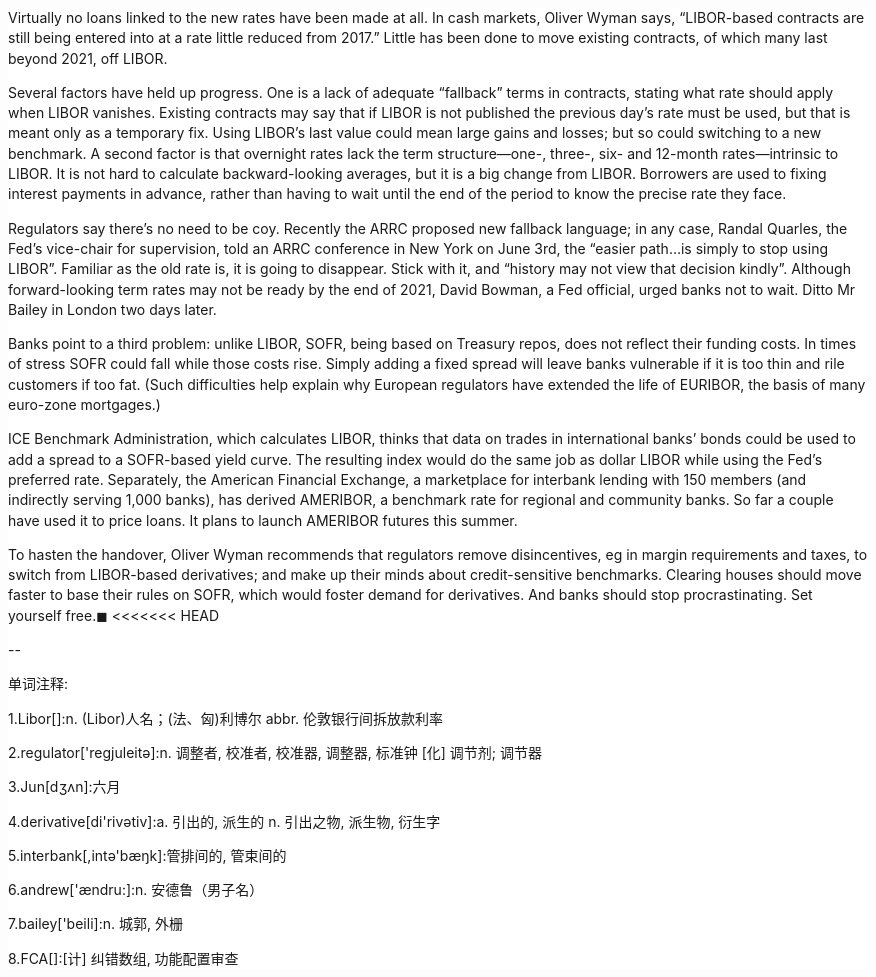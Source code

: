 Virtually no loans linked to the new rates have been made at all. In cash markets, Oliver Wyman says, “LIBOR-based contracts are still being entered into at a rate little reduced from 2017.” Little has been done to move existing contracts, of which many last beyond 2021, off LIBOR. 

Several factors have held up progress. One is a lack of adequate “fallback” terms in contracts, stating what rate should apply when LIBOR vanishes. Existing contracts may say that if LIBOR is not published the previous day’s rate must be used, but that is meant only as a temporary fix. Using LIBOR’s last value could mean large gains and losses; but so could switching to a new benchmark. A second factor is that overnight rates lack the term structure—one-, three-, six- and 12-month rates—intrinsic to LIBOR. It is not hard to calculate backward-looking averages, but it is a big change from LIBOR. Borrowers are used to fixing interest payments in advance, rather than having to wait until the end of the period to know the precise rate they face. 

Regulators say there’s no need to be coy. Recently the ARRC proposed new fallback language; in any case, Randal Quarles, the Fed’s vice-chair for supervision, told an ARRC conference in New York on June 3rd, the “easier path…is simply to stop using LIBOR”. Familiar as the old rate is, it is going to disappear. Stick with it, and “history may not view that decision kindly”. Although forward-looking term rates may not be ready by the end of 2021, David Bowman, a Fed official, urged banks not to wait. Ditto Mr Bailey in London two days later. 

Banks point to a third problem: unlike LIBOR, SOFR, being based on Treasury repos, does not reflect their funding costs. In times of stress SOFR could fall while those costs rise. Simply adding a fixed spread will leave banks vulnerable if it is too thin and rile customers if too fat. (Such difficulties help explain why European regulators have extended the life of EURIBOR, the basis of many euro-zone mortgages.) 

ICE Benchmark Administration, which calculates LIBOR, thinks that data on trades in international banks’ bonds could be used to add a spread to a SOFR-based yield curve. The resulting index would do the same job as dollar LIBOR while using the Fed’s preferred rate. Separately, the American Financial Exchange, a marketplace for interbank lending with 150 members (and indirectly serving 1,000 banks), has derived AMERIBOR, a benchmark rate for regional and community banks. So far a couple have used it to price loans. It plans to launch AMERIBOR futures this summer. 

To hasten the handover, Oliver Wyman recommends that regulators remove disincentives, eg in margin requirements and taxes, to switch from LIBOR-based derivatives; and make up their minds about credit-sensitive benchmarks. Clearing houses should move faster to base their rules on SOFR, which would foster demand for derivatives. And banks should stop procrastinating. Set yourself free.◼ 
<<<<<<< HEAD

-- 

 单词注释:

1.Libor[]:n. (Libor)人名；(法、匈)利博尔 abbr. 伦敦银行间拆放款利率 

2.regulator['regjuleitә]:n. 调整者, 校准者, 校准器, 调整器, 标准钟 [化] 调节剂; 调节器 

3.Jun[dʒʌn]:六月 

4.derivative[di'rivәtiv]:a. 引出的, 派生的 n. 引出之物, 派生物, 衍生字 

5.interbank[,intә'bæŋk]:管排间的, 管束间的 

6.andrew['ændru:]:n. 安德鲁（男子名） 

7.bailey['beili]:n. 城郭, 外栅 

8.FCA[]:[计] 纠错数组, 功能配置审查 
